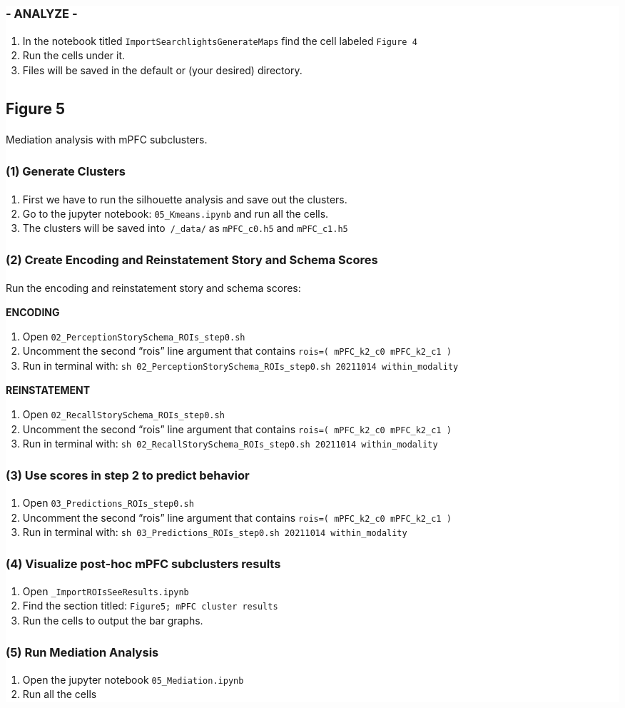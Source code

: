 ### - ANALYZE -


1. In the notebook titled ``ImportSearchlightsGenerateMaps`` find the cell labeled ``Figure 4``
2. Run the cells under it.
3. Files will be saved in the default or (your desired) directory.

## Figure 5

Mediation analysis with mPFC subclusters.

### (1) Generate Clusters

1. First we have to run the silhouette analysis and save out the clusters.
2. Go to the jupyter notebook: ``05_Kmeans.ipynb`` and run all the cells.
3. The clusters will be saved into`` /_data/`` as ``mPFC_c0.h5`` and ``mPFC_c1.h5`` 

### (2) Create Encoding and Reinstatement Story and Schema Scores

Run the encoding and reinstatement story and schema scores:

**ENCODING**

1. Open ``02_PerceptionStorySchema_ROIs_step0.sh``
2. Uncomment the second “rois” line argument that contains ``rois=( mPFC_k2_c0 mPFC_k2_c1 )``
3. Run in terminal with: ``sh 02_PerceptionStorySchema_ROIs_step0.sh 20211014 within_modality``

**REINSTATEMENT**

1. Open ``02_RecallStorySchema_ROIs_step0.sh`` 
2. Uncomment the second “rois” line argument that contains ``rois=( mPFC_k2_c0 mPFC_k2_c1 )``
3. Run in terminal with: ``sh 02_RecallStorySchema_ROIs_step0.sh 20211014 within_modality``

### (3) Use scores in step 2 to predict behavior

1. Open ``03_Predictions_ROIs_step0.sh`` 
2. Uncomment the second “rois” line argument that contains ``rois=( mPFC_k2_c0 mPFC_k2_c1 )``
3. Run in terminal with: ``sh 03_Predictions_ROIs_step0.sh 20211014 within_modality``

### (4) Visualize post-hoc mPFC subclusters results

1. Open ``_ImportROIsSeeResults.ipynb``
2. Find the section titled: ``Figure5; mPFC cluster results``
3. Run the cells to output the bar graphs.

### (5) Run Mediation Analysis

1. Open the jupyter notebook ``05_Mediation.ipynb``
2. Run all the cells







